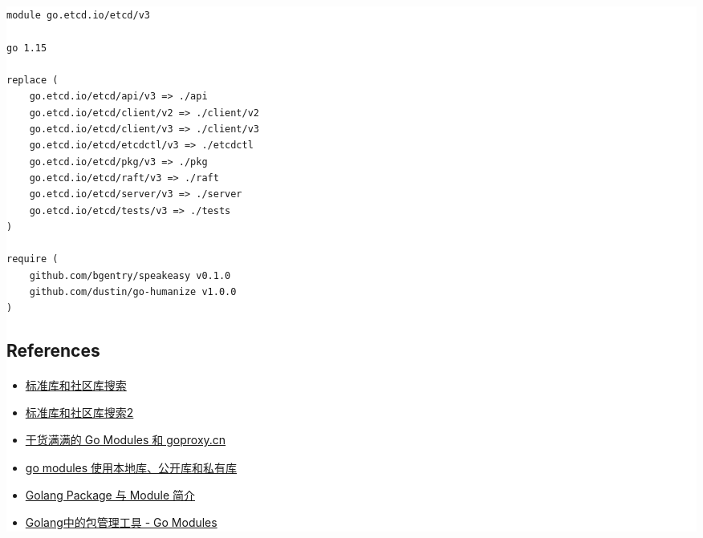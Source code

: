 ```
module go.etcd.io/etcd/v3

go 1.15

replace (
	go.etcd.io/etcd/api/v3 => ./api
	go.etcd.io/etcd/client/v2 => ./client/v2
	go.etcd.io/etcd/client/v3 => ./client/v3
	go.etcd.io/etcd/etcdctl/v3 => ./etcdctl
	go.etcd.io/etcd/pkg/v3 => ./pkg
	go.etcd.io/etcd/raft/v3 => ./raft
	go.etcd.io/etcd/server/v3 => ./server
	go.etcd.io/etcd/tests/v3 => ./tests
)

require (
	github.com/bgentry/speakeasy v0.1.0
	github.com/dustin/go-humanize v1.0.0
)
```


## References

- [标准库和社区库搜索](https://godoc.org/)

- [标准库和社区库搜索2](https://golang.org/pkg/)

- [干货满满的 Go Modules 和 goproxy.cn](https://juejin.cn/post/6844903954879348750)

- [go modules 使用本地库、公开库和私有库](https://blog.csdn.net/qingchuwudi/article/details/107119273)

- [Golang Package 与 Module 简介](https://www.jianshu.com/p/07ffc5827b26)

- [Golang中的包管理工具 - Go Modules](https://cloud.tencent.com/developer/article/1478299)